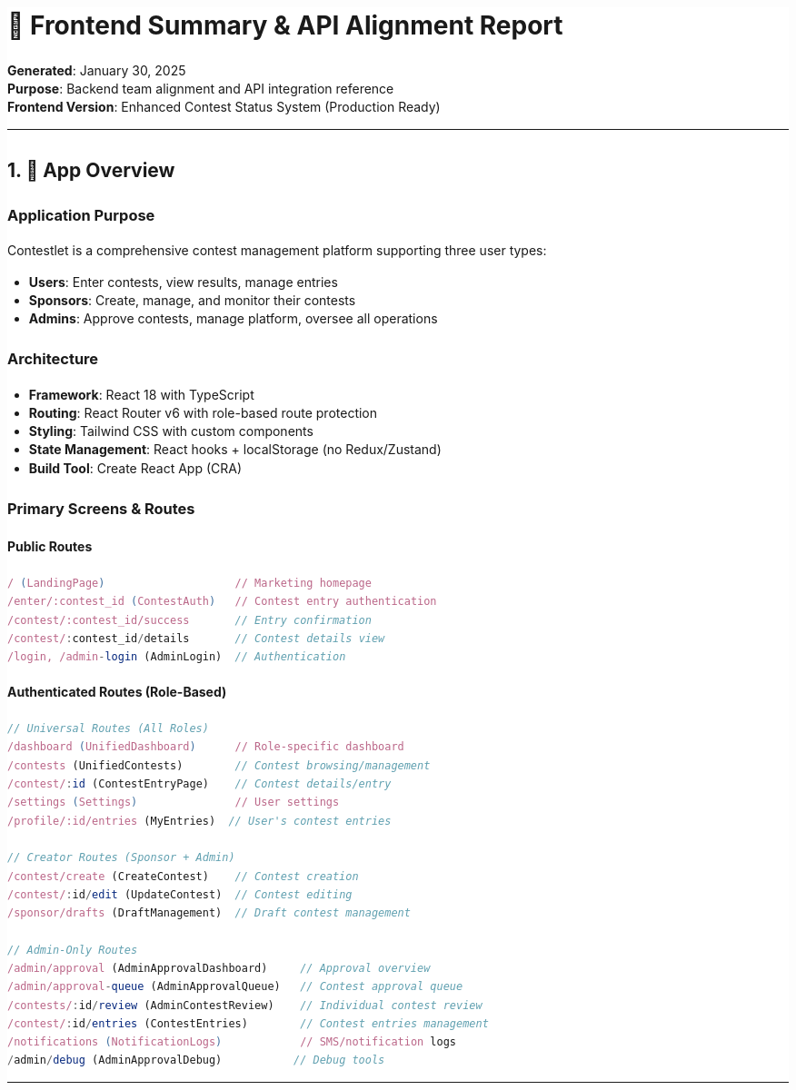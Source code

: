 # 🧠 Frontend Summary & API Alignment Report

**Generated**: January 30, 2025  
**Purpose**: Backend team alignment and API integration reference  
**Frontend Version**: Enhanced Contest Status System (Production Ready)

---

## 1. 📱 App Overview

### **Application Purpose**
Contestlet is a comprehensive contest management platform supporting three user types:
- **Users**: Enter contests, view results, manage entries
- **Sponsors**: Create, manage, and monitor their contests
- **Admins**: Approve contests, manage platform, oversee all operations

### **Architecture**
- **Framework**: React 18 with TypeScript
- **Routing**: React Router v6 with role-based route protection
- **Styling**: Tailwind CSS with custom components
- **State Management**: React hooks + localStorage (no Redux/Zustand)
- **Build Tool**: Create React App (CRA)

### **Primary Screens & Routes**

#### **Public Routes**
```typescript
/ (LandingPage)                    // Marketing homepage
/enter/:contest_id (ContestAuth)   // Contest entry authentication
/contest/:contest_id/success       // Entry confirmation
/contest/:contest_id/details       // Contest details view
/login, /admin-login (AdminLogin)  // Authentication
```

#### **Authenticated Routes (Role-Based)**
```typescript
// Universal Routes (All Roles)
/dashboard (UnifiedDashboard)      // Role-specific dashboard
/contests (UnifiedContests)        // Contest browsing/management
/contest/:id (ContestEntryPage)    // Contest details/entry
/settings (Settings)               // User settings
/profile/:id/entries (MyEntries)  // User's contest entries

// Creator Routes (Sponsor + Admin)
/contest/create (CreateContest)    // Contest creation
/contest/:id/edit (UpdateContest)  // Contest editing
/sponsor/drafts (DraftManagement)  // Draft contest management

// Admin-Only Routes
/admin/approval (AdminApprovalDashboard)     // Approval overview
/admin/approval-queue (AdminApprovalQueue)   // Contest approval queue
/contests/:id/review (AdminContestReview)    // Individual contest review
/contest/:id/entries (ContestEntries)        // Contest entries management
/notifications (NotificationLogs)            // SMS/notification logs
/admin/debug (AdminApprovalDebug)           // Debug tools
```

---